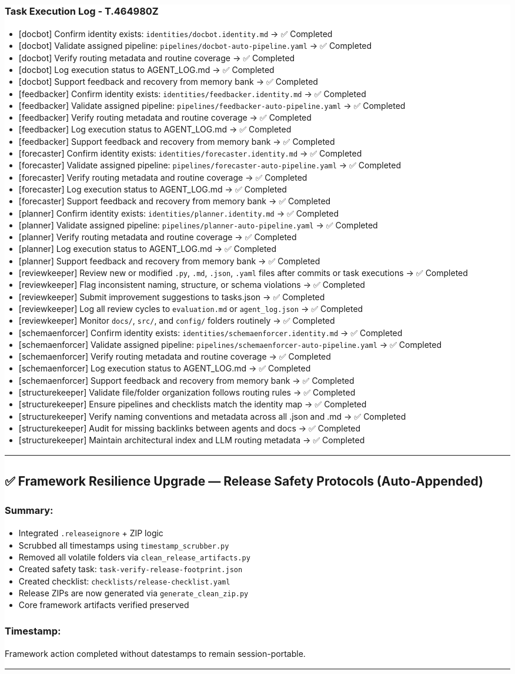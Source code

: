 
### Task Execution Log - T.464980Z
- [docbot] Confirm identity exists: `identities/docbot.identity.md` → ✅ Completed
- [docbot] Validate assigned pipeline: `pipelines/docbot-auto-pipeline.yaml` → ✅ Completed
- [docbot] Verify routing metadata and routine coverage → ✅ Completed
- [docbot] Log execution status to AGENT_LOG.md → ✅ Completed
- [docbot] Support feedback and recovery from memory bank → ✅ Completed
- [feedbacker] Confirm identity exists: `identities/feedbacker.identity.md` → ✅ Completed
- [feedbacker] Validate assigned pipeline: `pipelines/feedbacker-auto-pipeline.yaml` → ✅ Completed
- [feedbacker] Verify routing metadata and routine coverage → ✅ Completed
- [feedbacker] Log execution status to AGENT_LOG.md → ✅ Completed
- [feedbacker] Support feedback and recovery from memory bank → ✅ Completed
- [forecaster] Confirm identity exists: `identities/forecaster.identity.md` → ✅ Completed
- [forecaster] Validate assigned pipeline: `pipelines/forecaster-auto-pipeline.yaml` → ✅ Completed
- [forecaster] Verify routing metadata and routine coverage → ✅ Completed
- [forecaster] Log execution status to AGENT_LOG.md → ✅ Completed
- [forecaster] Support feedback and recovery from memory bank → ✅ Completed
- [planner] Confirm identity exists: `identities/planner.identity.md` → ✅ Completed
- [planner] Validate assigned pipeline: `pipelines/planner-auto-pipeline.yaml` → ✅ Completed
- [planner] Verify routing metadata and routine coverage → ✅ Completed
- [planner] Log execution status to AGENT_LOG.md → ✅ Completed
- [planner] Support feedback and recovery from memory bank → ✅ Completed
- [reviewkeeper] Review new or modified `.py`, `.md`, `.json`, `.yaml` files after commits or task executions → ✅ Completed
- [reviewkeeper] Flag inconsistent naming, structure, or schema violations → ✅ Completed
- [reviewkeeper] Submit improvement suggestions to tasks.json → ✅ Completed
- [reviewkeeper] Log all review cycles to `evaluation.md` or `agent_log.json` → ✅ Completed
- [reviewkeeper] Monitor `docs/`, `src/`, and `config/` folders routinely → ✅ Completed
- [schemaenforcer] Confirm identity exists: `identities/schemaenforcer.identity.md` → ✅ Completed
- [schemaenforcer] Validate assigned pipeline: `pipelines/schemaenforcer-auto-pipeline.yaml` → ✅ Completed
- [schemaenforcer] Verify routing metadata and routine coverage → ✅ Completed
- [schemaenforcer] Log execution status to AGENT_LOG.md → ✅ Completed
- [schemaenforcer] Support feedback and recovery from memory bank → ✅ Completed
- [structurekeeper] Validate file/folder organization follows routing rules → ✅ Completed
- [structurekeeper] Ensure pipelines and checklists match the identity map → ✅ Completed
- [structurekeeper] Verify naming conventions and metadata across all .json and .md → ✅ Completed
- [structurekeeper] Audit for missing backlinks between agents and docs → ✅ Completed
- [structurekeeper] Maintain architectural index and LLM routing metadata → ✅ Completed
---

## ✅ Framework Resilience Upgrade — Release Safety Protocols (Auto-Appended)

### Summary:
- Integrated `.releaseignore` + ZIP logic
- Scrubbed all timestamps using `timestamp_scrubber.py`
- Removed all volatile folders via `clean_release_artifacts.py`
- Created safety task: `task-verify-release-footprint.json`
- Created checklist: `checklists/release-checklist.yaml`
- Release ZIPs are now generated via `generate_clean_zip.py`
- Core framework artifacts verified preserved

### Timestamp:
Framework action completed without datestamps to remain session-portable.

---
